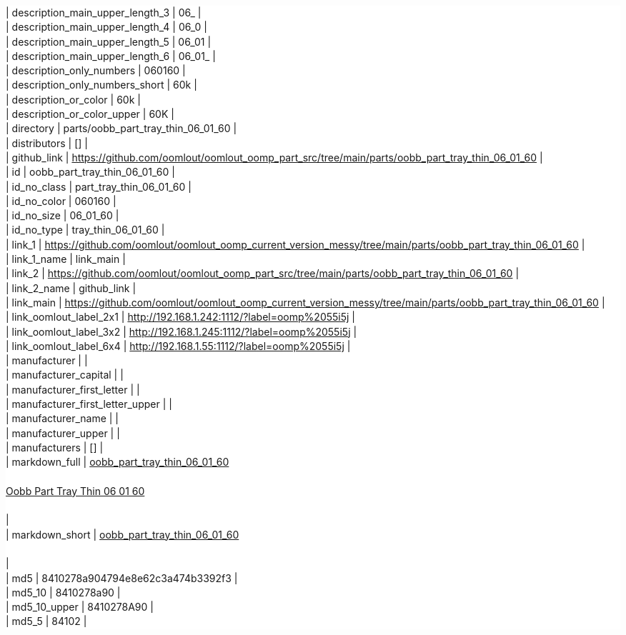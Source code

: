 | description_main_upper_length_3 | 06_ |  
| description_main_upper_length_4 | 06_0 |  
| description_main_upper_length_5 | 06_01 |  
| description_main_upper_length_6 | 06_01_ |  
| description_only_numbers | 060160 |  
| description_only_numbers_short | 60k |  
| description_or_color | 60k |  
| description_or_color_upper | 60K |  
| directory | parts/oobb_part_tray_thin_06_01_60 |  
| distributors | [] |  
| github_link | https://github.com/oomlout/oomlout_oomp_part_src/tree/main/parts/oobb_part_tray_thin_06_01_60 |  
| id | oobb_part_tray_thin_06_01_60 |  
| id_no_class | part_tray_thin_06_01_60 |  
| id_no_color | 060160 |  
| id_no_size | 06_01_60 |  
| id_no_type | tray_thin_06_01_60 |  
| link_1 | https://github.com/oomlout/oomlout_oomp_current_version_messy/tree/main/parts/oobb_part_tray_thin_06_01_60 |  
| link_1_name | link_main |  
| link_2 | https://github.com/oomlout/oomlout_oomp_part_src/tree/main/parts/oobb_part_tray_thin_06_01_60 |  
| link_2_name | github_link |  
| link_main | https://github.com/oomlout/oomlout_oomp_current_version_messy/tree/main/parts/oobb_part_tray_thin_06_01_60 |  
| link_oomlout_label_2x1 | http://192.168.1.242:1112/?label=oomp%2055i5j |  
| link_oomlout_label_3x2 | http://192.168.1.245:1112/?label=oomp%2055i5j |  
| link_oomlout_label_6x4 | http://192.168.1.55:1112/?label=oomp%2055i5j |  
| manufacturer |  |  
| manufacturer_capital |  |  
| manufacturer_first_letter |  |  
| manufacturer_first_letter_upper |  |  
| manufacturer_name |  |  
| manufacturer_upper |  |  
| manufacturers | [] |  
| markdown_full | [oobb_part_tray_thin_06_01_60](https://github.com/oomlout/oomlout_oomp_current_version_messy/tree/main/parts/oobb_part_tray_thin_06_01_60)<br>[](https://github.com/oomlout/oomlout_oomp_current_version_messy/tree/main/parts/oobb_part_tray_thin_06_01_60)<br>[Oobb Part Tray Thin 06 01 60](https://github.com/oomlout/oomlout_oomp_current_version_messy/tree/main/parts/oobb_part_tray_thin_06_01_60)<br><br> |  
| markdown_short | [oobb_part_tray_thin_06_01_60](https://github.com/oomlout/oomlout_oomp_current_version_messy/tree/main/parts/oobb_part_tray_thin_06_01_60)<br><br> |  
| md5 | 8410278a904794e8e62c3a474b3392f3 |  
| md5_10 | 8410278a90 |  
| md5_10_upper | 8410278A90 |  
| md5_5 | 84102 |  